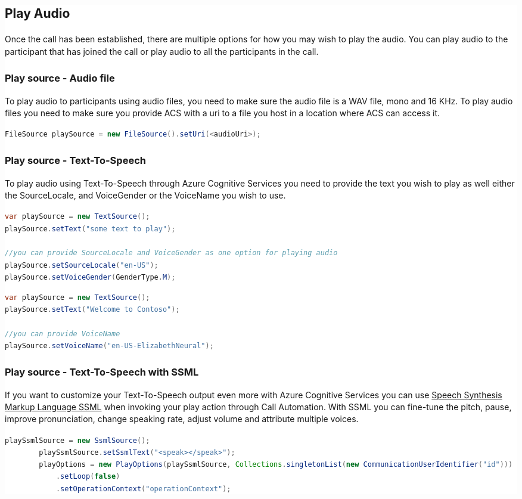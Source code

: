 ## Play Audio

Once the call has been established, there are multiple options for how you may wish to play the audio. You can play audio to the participant that has joined the call or play audio to all the participants in the call.

### Play source - Audio file

To play audio to participants using audio files, you need to make sure the audio file is a WAV file, mono and 16 KHz. To play audio files you need to make sure you provide ACS with a uri to a file you host in a location where ACS can access it. 

``` java
FileSource playSource = new FileSource().setUri(<audioUri>);
```

### Play source - Text-To-Speech

To play audio using Text-To-Speech through Azure Cognitive Services you need to provide the text you wish to play as well either the SourceLocale, and VoiceGender or the VoiceName you wish to use.

```java
var playSource = new TextSource();
playSource.setText("some text to play");

//you can provide SourceLocale and VoiceGender as one option for playing audio
playSource.setSourceLocale("en-US");
playSource.setVoiceGender(GenderType.M);
```

```java
var playSource = new TextSource();
playSource.setText("Welcome to Contoso");

//you can provide VoiceName
playSource.setVoiceName("en-US-ElizabethNeural");
```

### Play source - Text-To-Speech with SSML

If you want to customize your Text-To-Speech output even more with Azure Cognitive Services you can use [Speech Synthesis Markup Language SSML](../../../../cognitive-services/Speech-Service/speech-synthesis-markup.md) when invoking your play action through Call Automation. With SSML you can fine-tune the pitch, pause, improve pronunciation, change speaking rate, adjust volume and attribute multiple voices.

``` java
playSsmlSource = new SsmlSource();
        playSsmlSource.setSsmlText("<speak></speak>");
        playOptions = new PlayOptions(playSsmlSource, Collections.singletonList(new CommunicationUserIdentifier("id")))
            .setLoop(false)
            .setOperationContext("operationContext");
```

